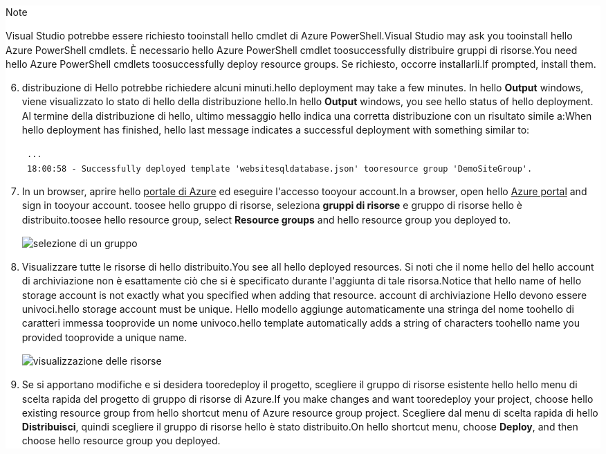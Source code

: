    > [!NOTE]
   > <span data-ttu-id="d4cec-209">Visual Studio potrebbe essere richiesto tooinstall hello cmdlet di Azure PowerShell.</span><span class="sxs-lookup"><span data-stu-id="d4cec-209">Visual Studio may ask you tooinstall hello Azure PowerShell cmdlets.</span></span> <span data-ttu-id="d4cec-210">È necessario hello Azure PowerShell cmdlet toosuccessfully distribuire gruppi di risorse.</span><span class="sxs-lookup"><span data-stu-id="d4cec-210">You need hello Azure PowerShell cmdlets toosuccessfully deploy resource groups.</span></span> <span data-ttu-id="d4cec-211">Se richiesto, occorre installarli.</span><span class="sxs-lookup"><span data-stu-id="d4cec-211">If prompted, install them.</span></span>
   > 
   > 
6. <span data-ttu-id="d4cec-212">distribuzione di Hello potrebbe richiedere alcuni minuti.</span><span class="sxs-lookup"><span data-stu-id="d4cec-212">hello deployment may take a few minutes.</span></span> <span data-ttu-id="d4cec-213">In hello **Output** windows, viene visualizzato lo stato di hello della distribuzione hello.</span><span class="sxs-lookup"><span data-stu-id="d4cec-213">In hello **Output** windows, you see hello status of hello deployment.</span></span> <span data-ttu-id="d4cec-214">Al termine della distribuzione di hello, ultimo messaggio hello indica una corretta distribuzione con un risultato simile a:</span><span class="sxs-lookup"><span data-stu-id="d4cec-214">When hello deployment has finished, hello last message indicates a successful deployment with something similar to:</span></span>
   
        ... 
        18:00:58 - Successfully deployed template 'websitesqldatabase.json' tooresource group 'DemoSiteGroup'.
7. <span data-ttu-id="d4cec-215">In un browser, aprire hello [portale di Azure](https://portal.azure.com/) ed eseguire l'accesso tooyour account.</span><span class="sxs-lookup"><span data-stu-id="d4cec-215">In a browser, open hello [Azure portal](https://portal.azure.com/) and sign in tooyour account.</span></span> <span data-ttu-id="d4cec-216">toosee hello gruppo di risorse, seleziona **gruppi di risorse** e gruppo di risorse hello è distribuito.</span><span class="sxs-lookup"><span data-stu-id="d4cec-216">toosee hello resource group, select **Resource groups** and hello resource group you deployed to.</span></span>
   
    ![selezione di un gruppo](./media/vs-azure-tools-resource-groups-deployment-projects-create-deploy/select-group.png)
8. <span data-ttu-id="d4cec-218">Visualizzare tutte le risorse di hello distribuito.</span><span class="sxs-lookup"><span data-stu-id="d4cec-218">You see all hello deployed resources.</span></span> <span data-ttu-id="d4cec-219">Si noti che il nome hello del hello account di archiviazione non è esattamente ciò che si è specificato durante l'aggiunta di tale risorsa.</span><span class="sxs-lookup"><span data-stu-id="d4cec-219">Notice that hello name of hello storage account is not exactly what you specified when adding that resource.</span></span> <span data-ttu-id="d4cec-220">account di archiviazione Hello devono essere univoci.</span><span class="sxs-lookup"><span data-stu-id="d4cec-220">hello storage account must be unique.</span></span> <span data-ttu-id="d4cec-221">Hello modello aggiunge automaticamente una stringa del nome toohello di caratteri immessa tooprovide un nome univoco.</span><span class="sxs-lookup"><span data-stu-id="d4cec-221">hello template automatically adds a string of characters toohello name you provided tooprovide a unique name.</span></span> 
   
    ![visualizzazione delle risorse](./media/vs-azure-tools-resource-groups-deployment-projects-create-deploy/show-deployed-resources.png)
9. <span data-ttu-id="d4cec-223">Se si apportano modifiche e si desidera tooredeploy il progetto, scegliere il gruppo di risorse esistente hello hello menu di scelta rapida del progetto di gruppo di risorse di Azure.</span><span class="sxs-lookup"><span data-stu-id="d4cec-223">If you make changes and want tooredeploy your project, choose hello existing resource group from hello shortcut menu of Azure resource group project.</span></span> <span data-ttu-id="d4cec-224">Scegliere dal menu di scelta rapida di hello **Distribuisci**, quindi scegliere il gruppo di risorse hello è stato distribuito.</span><span class="sxs-lookup"><span data-stu-id="d4cec-224">On hello shortcut menu, choose **Deploy**, and then choose hello resource group you deployed.</span></span>
   